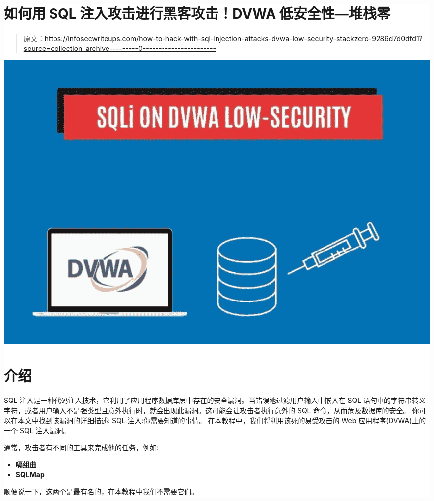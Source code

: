 # 如何用 SQL 注入攻击进行黑客攻击！DVWA 低安全性—堆栈零

> 原文：<https://infosecwriteups.com/how-to-hack-with-sql-injection-attacks-dvwa-low-security-stackzero-9286d7d0dfd1?source=collection_archive---------0----------------------->

![](img/9ade0f094c6204e38fc9d6ec40228c66.png)

# 介绍

SQL 注入是一种代码注入技术，它利用了应用程序数据库层中存在的安全漏洞。当错误地过滤用户输入中嵌入在 SQL 语句中的字符串转义字符，或者用户输入不是强类型且意外执行时，就会出现此漏洞。这可能会让攻击者执行意外的 SQL 命令，从而危及数据库的安全。
你可以在本文中找到该漏洞的详细描述: [SQL 注入:你需要知道的事情](https://medium.com/codex/sql-injection-what-you-need-to-know-stackzero-abc80bc1ea5e)。
在本教程中，我们将利用该死的易受攻击的 Web 应用程序(DVWA)上的一个 SQL 注入漏洞。

通常，攻击者有不同的工具来完成他的任务，例如:

*   [**嗝组曲**](https://portswigger.net/burp/communitydownload)
*   [**SQLMap**](https://sqlmap.org/)

顺便说一下，这两个是最有名的，在本教程中我们不需要它们。
